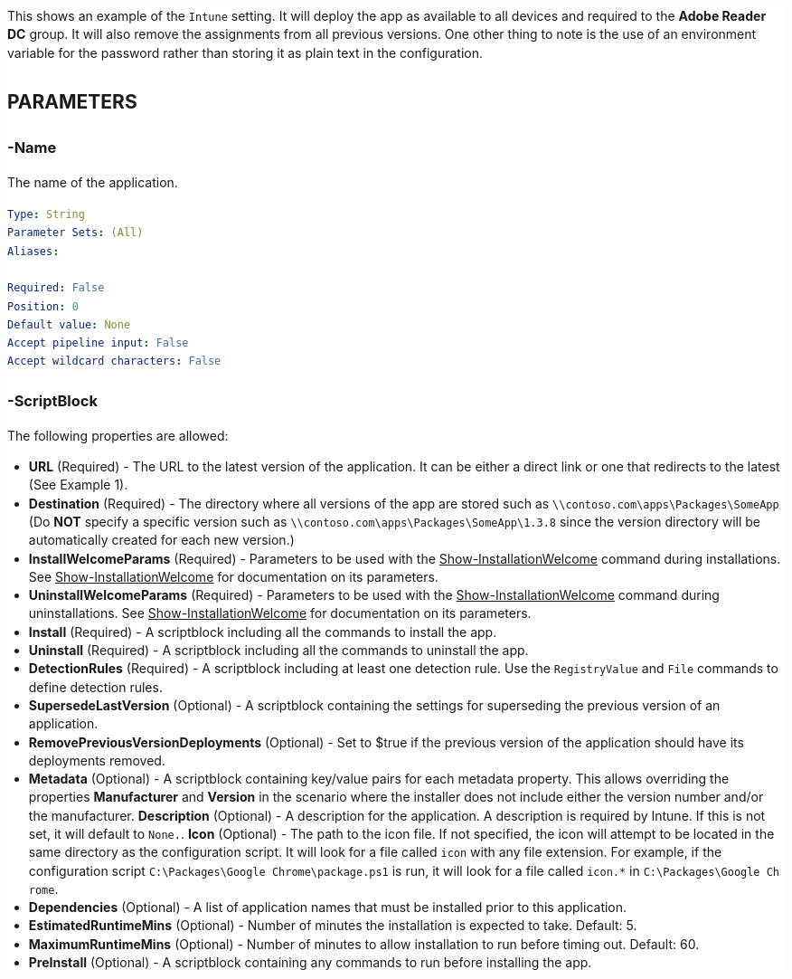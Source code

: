This shows an example of the `Intune` setting. It will deploy the app as available to all devices and required to the **Adobe Reader DC** group. It will also remove the assignments from all previous versions. One other thing to note is the use of an environment variable for the password rather than storing it as plain text in the configuration.

## PARAMETERS

### -Name
The name of the application.

```yaml
Type: String
Parameter Sets: (All)
Aliases:

Required: False
Position: 0
Default value: None
Accept pipeline input: False
Accept wildcard characters: False
```

### -ScriptBlock
The following properties are allowed:

- **URL** (Required) - The URL to the latest version of the application. It can be either a direct link or one that redirects to the latest (See Example 1).
- **Destination** (Required) - The directory where all versions of the app are stored such as `\\contoso.com\apps\Packages\SomeApp` (Do **NOT** specify a specific version such as `\\contoso.com\apps\Packages\SomeApp\1.3.8` since the version directory will be automatically created for each new version.)
- **InstallWelcomeParams** (Required) - Parameters to be used with the [Show-InstallationWelcome](../PS%20ADT%20Cmdlets/Show-InstallationWelcome.md) command during installations. See [Show-InstallationWelcome](../PS%20ADT%20Cmdlets/Show-InstallationWelcome.md) for documentation on its parameters.
- **UninstallWelcomeParams** (Required) - Parameters to be used with the [Show-InstallationWelcome](../PS%20ADT%20Cmdlets/Show-InstallationWelcome.md) command during uninstallations. See [Show-InstallationWelcome](../PS%20ADT%20Cmdlets/Show-InstallationWelcome.md) for documentation on its parameters.
- **Install** (Required) - A scriptblock including all the commands to install the app.
- **Uninstall** (Required) - A scriptblock including all the commands to uninstall the app.
- **DetectionRules** (Required) - A scriptblock including at least one detection rule. Use the `RegistryValue` and `File` commands to define detection rules.
- **SupersedeLastVersion** (Optional) - A scriptblock containing the settings for superseding the previous version of an application.
- **RemovePreviousVersionDeployments** (Optional) - Set to $true if the previous version of the application should have its deployments removed.
- **Metadata** (Optional) - A scriptblock containing key/value pairs for each metadata property. This allows overriding the properties **Manufacturer** and **Version** in the scenario where the installer does not include either the version number and/or the manufacturer.
**Description** (Optional) - A description for the application. A description is required by Intune. If this is not set, it will default to `None.`.
**Icon** (Optional) - The path to the icon file. If not specified, the icon will attempt to be located in the same directory as the configuration script. It will look for a file called `icon` with any file extension. For example, if the configuration script `C:\Packages\Google Chrome\package.ps1` is run, it will look for a file called `icon.*` in `C:\Packages\Google Chrome`.
- **Dependencies** (Optional) - A list of application names that must be installed prior to this application.
- **EstimatedRuntimeMins** (Optional) - Number of minutes the installation is expected to take. Default: 5.
- **MaximumRuntimeMins** (Optional) - Number of minutes to allow installation to run before timing out. Default: 60.
- **PreInstall** (Optional) - A scriptblock containing any commands to run before installing the app.